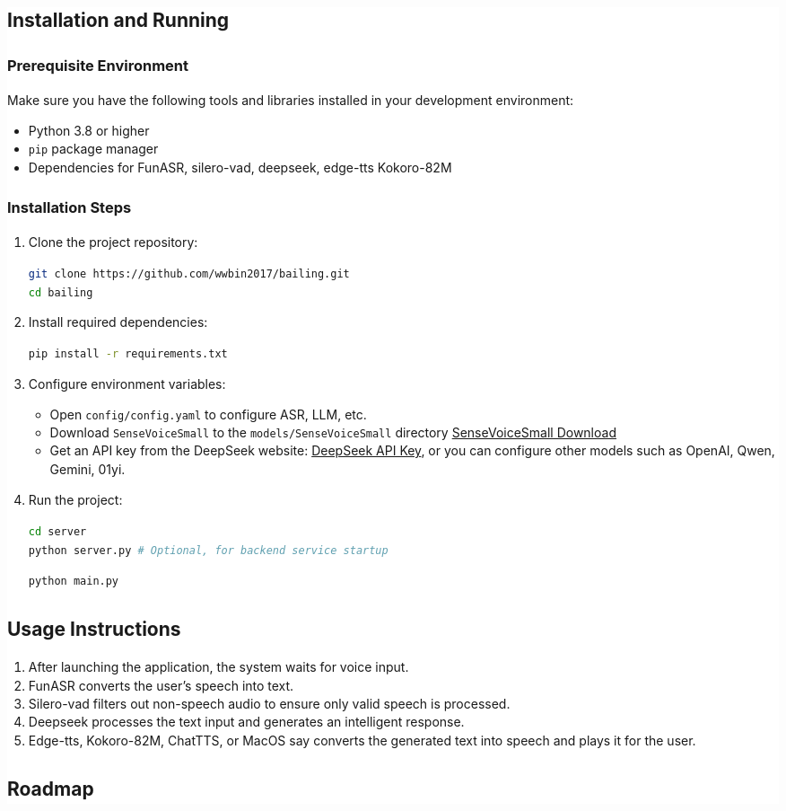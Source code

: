 ## Installation and Running

### Prerequisite Environment

Make sure you have the following tools and libraries installed in your development environment:

- Python 3.8 or higher
- `pip` package manager
- Dependencies for FunASR, silero-vad, deepseek, edge-tts Kokoro-82M

### Installation Steps

1. Clone the project repository:

    ```bash
    git clone https://github.com/wwbin2017/bailing.git
    cd bailing
    ```

2. Install required dependencies:

    ```bash
    pip install -r requirements.txt
    ```

3. Configure environment variables:

     - Open `config/config.yaml` to configure ASR, LLM, etc.
     - Download `SenseVoiceSmall` to the `models/SenseVoiceSmall` directory [SenseVoiceSmall Download](https://huggingface.co/FunAudioLLM/SenseVoiceSmall/tree/main)
     - Get an API key from the DeepSeek website: [DeepSeek API Key](https://platform.deepseek.com/api_keys), or you can configure other models such as OpenAI, Qwen, Gemini, 01yi.

4. Run the project:

    ```bash 
    cd server
    python server.py # Optional, for backend service startup
    ```
    
    ```bash
    python main.py
    ```

## Usage Instructions

1. After launching the application, the system waits for voice input.
2. FunASR converts the user’s speech into text.
3. Silero-vad filters out non-speech audio to ensure only valid speech is processed.
4. Deepseek processes the text input and generates an intelligent response.
5. Edge-tts, Kokoro-82M, ChatTTS, or MacOS say converts the generated text into speech and plays it for the user.

## Roadmap
